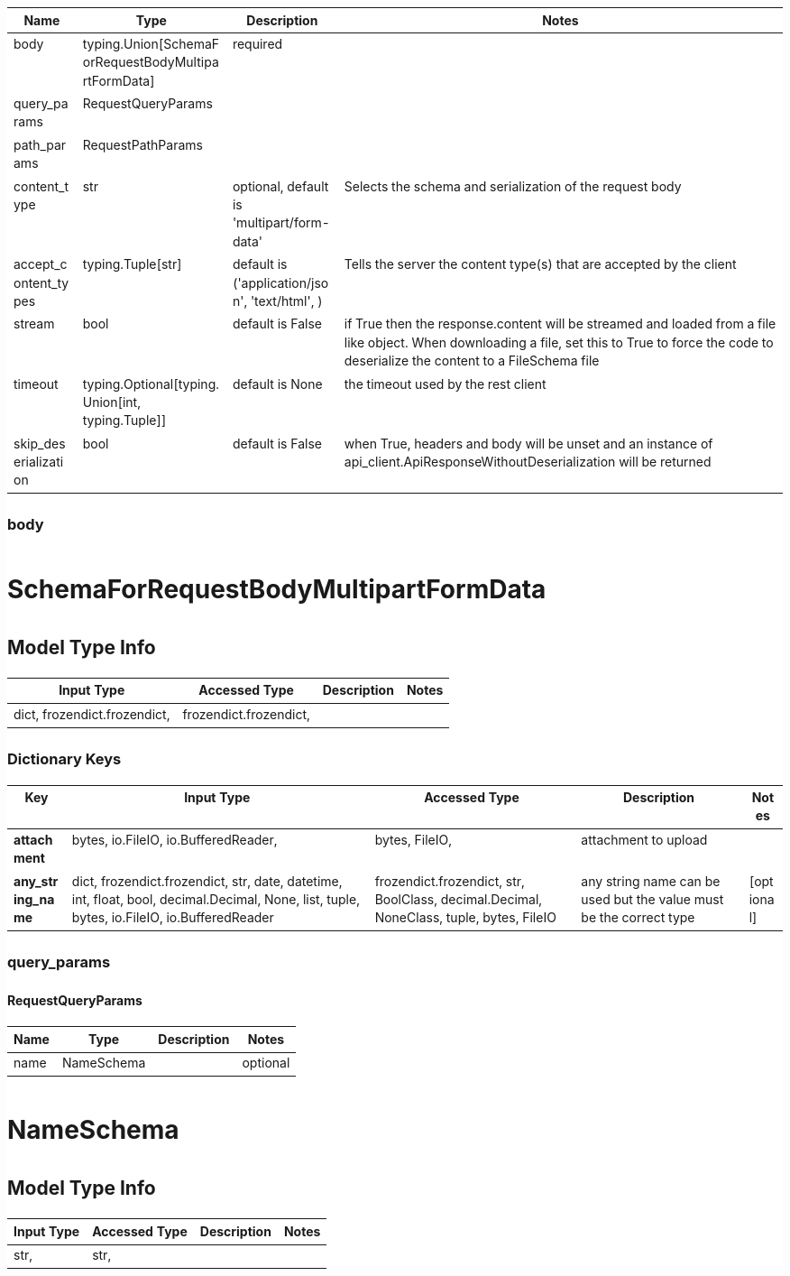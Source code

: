 Name | Type | Description  | Notes
------------- | ------------- | ------------- | -------------
body | typing.Union[SchemaForRequestBodyMultipartFormData] | required |
query_params | RequestQueryParams | |
path_params | RequestPathParams | |
content_type | str | optional, default is 'multipart/form-data' | Selects the schema and serialization of the request body
accept_content_types | typing.Tuple[str] | default is ('application/json', 'text/html', ) | Tells the server the content type(s) that are accepted by the client
stream | bool | default is False | if True then the response.content will be streamed and loaded from a file like object. When downloading a file, set this to True to force the code to deserialize the content to a FileSchema file
timeout | typing.Optional[typing.Union[int, typing.Tuple]] | default is None | the timeout used by the rest client
skip_deserialization | bool | default is False | when True, headers and body will be unset and an instance of api_client.ApiResponseWithoutDeserialization will be returned

### body

# SchemaForRequestBodyMultipartFormData

## Model Type Info
Input Type | Accessed Type | Description | Notes
------------ | ------------- | ------------- | -------------
dict, frozendict.frozendict,  | frozendict.frozendict,  |  | 

### Dictionary Keys
Key | Input Type | Accessed Type | Description | Notes
------------ | ------------- | ------------- | ------------- | -------------
**attachment** | bytes, io.FileIO, io.BufferedReader,  | bytes, FileIO,  | attachment to upload | 
**any_string_name** | dict, frozendict.frozendict, str, date, datetime, int, float, bool, decimal.Decimal, None, list, tuple, bytes, io.FileIO, io.BufferedReader | frozendict.frozendict, str, BoolClass, decimal.Decimal, NoneClass, tuple, bytes, FileIO | any string name can be used but the value must be the correct type | [optional]

### query_params
#### RequestQueryParams

Name | Type | Description  | Notes
------------- | ------------- | ------------- | -------------
name | NameSchema | | optional


# NameSchema

## Model Type Info
Input Type | Accessed Type | Description | Notes
------------ | ------------- | ------------- | -------------
str,  | str,  |  | 
